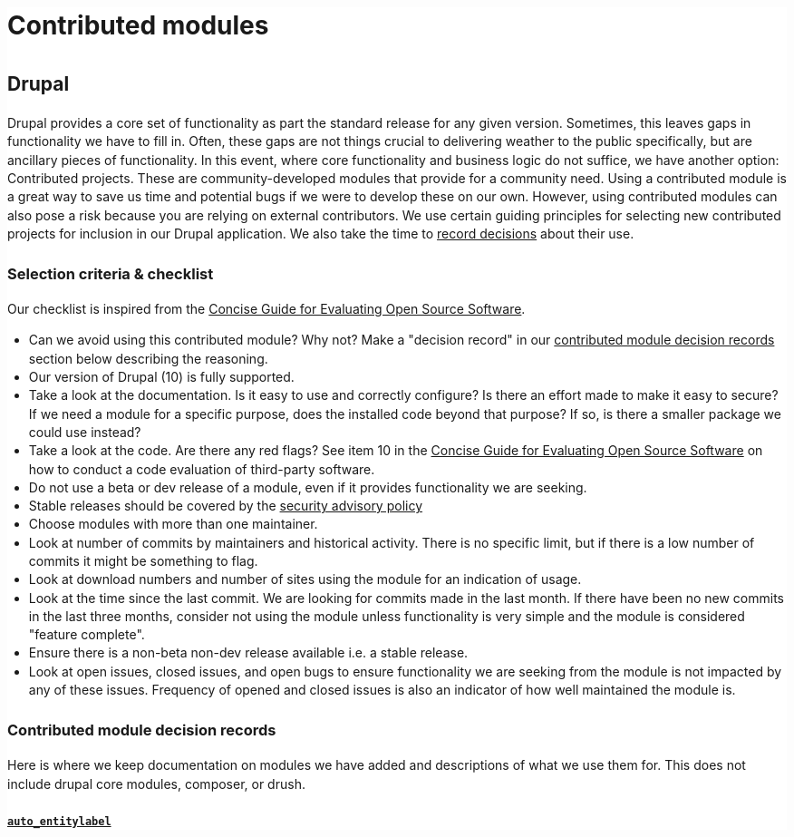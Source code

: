# Contributed modules

## Drupal

Drupal provides a core set of functionality as part the standard release for any given version. Sometimes, this leaves gaps in functionality we have to fill in. Often, these gaps are not things crucial to delivering weather to the public specifically, but are ancillary pieces of functionality. In this event, where core functionality and business logic do not suffice, we have another option: Contributed projects. These are community-developed modules that provide for a community need. Using a contributed module is a great way to save us time and potential bugs if we were to develop these on our own. However, using contributed modules can also pose a risk because you are relying on external contributors. We use certain guiding principles for selecting new contributed projects for inclusion in our Drupal application. We also take the time to [record decisions](#contributed-module-decision-records) about their use.

### Selection criteria & checklist

Our checklist is inspired from the [Concise Guide for Evaluating Open Source Software](https://best.openssf.org/Concise-Guide-for-Evaluating-Open-Source-Software).

- Can we avoid using this contributed module? Why not? Make a "decision record" in our [contributed module decision records](#contributed-module-decision-records) section below describing the reasoning.
- Our version of Drupal (10) is fully supported.
- Take a look at the documentation. Is it easy to use and correctly configure? Is there an effort made to make it easy to secure? If we need a module for a specific purpose, does the installed code beyond that purpose? If so, is there a smaller package we could use instead?
- Take a look at the code. Are there any red flags? See item 10 in the [Concise Guide for Evaluating Open Source Software](https://best.openssf.org/Concise-Guide-for-Evaluating-Open-Source-Software) on how to conduct a code evaluation of third-party software.
- Do not use a beta or dev release of a module, even if it provides functionality we are seeking.
- Stable releases should be covered by the [security advisory policy](https://www.drupal.org/drupal-security-team/security-advisory-process-and-permissions-policy)
- Choose modules with more than one maintainer.
- Look at number of commits by maintainers and historical activity. There is no specific limit, but if there is a low number of commits it might be something to flag.
- Look at download numbers and number of sites using the module for an indication of usage.
- Look at the time since the last commit. We are looking for commits made in the last month. If there have been no new commits in the last three months, consider not using the module unless functionality is very simple and the module is considered "feature complete".
- Ensure there is a non-beta non-dev release available i.e. a stable release.
- Look at open issues, closed issues, and open bugs to ensure functionality we are seeking from the module is not impacted by any of these issues. Frequency of opened and closed issues is also an indicator of how well maintained the module is.

### Contributed module decision records

Here is where we keep documentation on modules we have added and descriptions of what we use them for. This does not include drupal core modules, composer, or drush.

#### [`auto_entitylabel`](https://www.drupal.org/project/auto_entitylabel)

